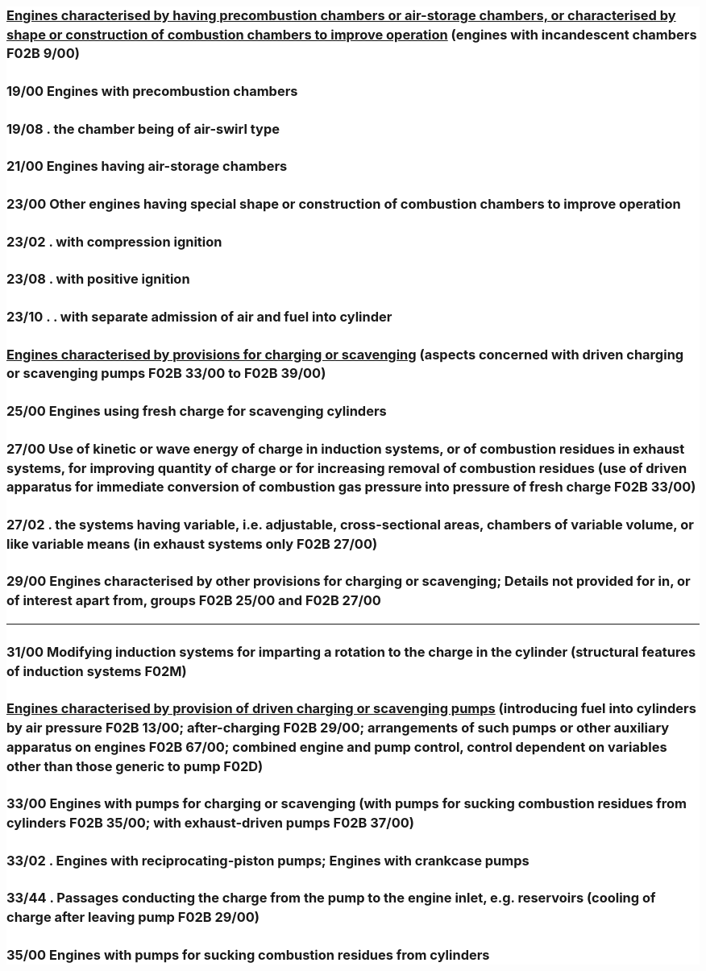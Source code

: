 ### <u>**Engines characterised by having precombustion chambers or air-storage chambers, or characterised by shape or construction of combustion chambers to improve operation**</u> (engines with incandescent chambers F02B 9/00)
### **19/00 Engines with precombustion chambers**
### 19/08 . the chamber being of air-swirl type
### **21/00 Engines having air-storage chambers**
### **23/00 Other engines having special shape or construction of combustion chambers to improve operation**
### 23/02 . with compression ignition
### 23/08 . with positive ignition
### 23/10 . . with separate admission of air and fuel into cylinder
### <u>**Engines characterised by provisions for charging or scavenging**</u> (aspects concerned with driven charging or scavenging pumps F02B 33/00 to F02B 39/00)
### **25/00 Engines using fresh charge for scavenging cylinders**
### **27/00 Use of kinetic or wave energy of charge in induction systems, or of combustion residues in exhaust systems, for improving quantity of charge or for increasing removal of combustion residues** (use of driven apparatus for immediate conversion of combustion gas pressure into pressure of fresh charge F02B 33/00)
### 27/02 . the systems having variable, i.e. adjustable, cross-sectional areas, chambers of variable volume, or like variable means (in exhaust systems only F02B 27/00)
### **29/00 Engines characterised by other provisions for charging or scavenging; Details not provided for in, or of interest apart from, groups F02B 25/00 and F02B 27/00**
***
### **31/00 Modifying induction systems for imparting a rotation to the charge in the cylinder** (structural features of induction systems F02M)
### <u>**Engines characterised by provision of driven charging or scavenging pumps**</u> (introducing fuel into cylinders by air pressure F02B 13/00; after-charging F02B 29/00; arrangements of such pumps or other auxiliary apparatus on engines F02B 67/00; combined engine and pump control, control dependent on variables other than those generic to pump F02D)
### **33/00 Engines with pumps for charging or scavenging** (with pumps for sucking combustion residues from cylinders F02B 35/00; with exhaust-driven pumps F02B 37/00)
### 33/02 . Engines with reciprocating-piston pumps; Engines with crankcase pumps
### 33/44 . Passages conducting the charge from the pump to the engine inlet, e.g. reservoirs (cooling of charge after leaving pump F02B 29/00)
### **35/00 Engines with pumps for sucking combustion residues from cylinders**